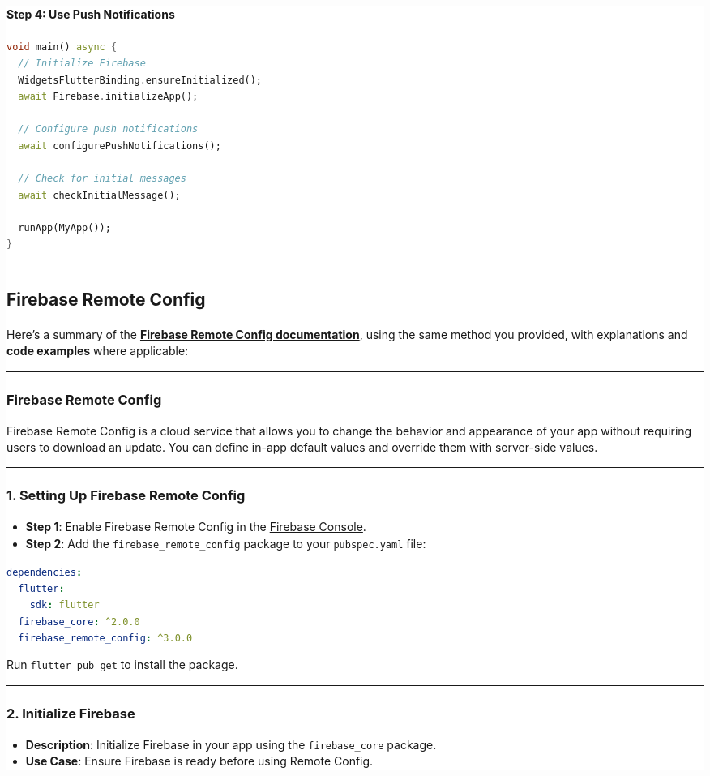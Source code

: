 #### **Step 4: Use Push Notifications**
```dart
void main() async {
  // Initialize Firebase
  WidgetsFlutterBinding.ensureInitialized();
  await Firebase.initializeApp();

  // Configure push notifications
  await configurePushNotifications();

  // Check for initial messages
  await checkInitialMessage();

  runApp(MyApp());
}
```

---

## Firebase Remote Config

Here’s a summary of the **[Firebase Remote Config documentation](https://firebase.google.com/docs/remote-config)**, using the same method you provided, with explanations and **code examples** where applicable:

---

### **Firebase Remote Config**
Firebase Remote Config is a cloud service that allows you to change the behavior and appearance of your app without requiring users to download an update. You can define in-app default values and override them with server-side values.

---

### **1. Setting Up Firebase Remote Config**
- **Step 1**: Enable Firebase Remote Config in the [Firebase Console](https://console.firebase.google.com/).
- **Step 2**: Add the `firebase_remote_config` package to your `pubspec.yaml` file:

```yaml
dependencies:
  flutter:
    sdk: flutter
  firebase_core: ^2.0.0
  firebase_remote_config: ^3.0.0
```

Run `flutter pub get` to install the package.

---

### **2. Initialize Firebase**
- **Description**: Initialize Firebase in your app using the `firebase_core` package.
- **Use Case**: Ensure Firebase is ready before using Remote Config.
